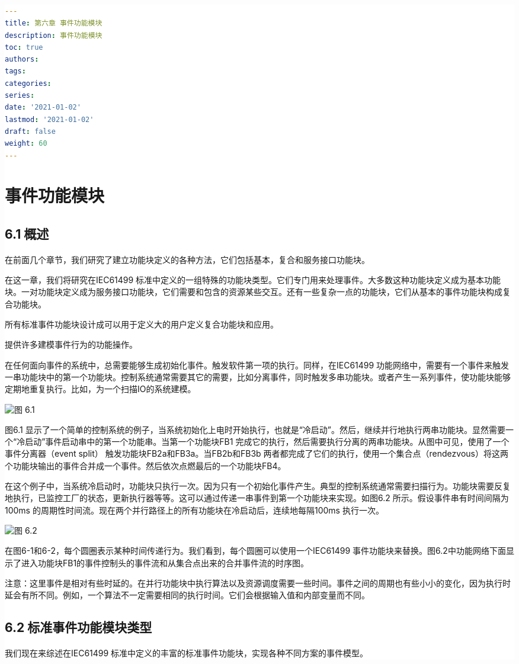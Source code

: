 ```yaml
---
title: 第六章 事件功能模块
description: 事件功能模块
toc: true
authors:
tags:
categories:
series:
date: '2021-01-02'
lastmod: '2021-01-02'
draft: false
weight: 60
---
```


# 事件功能模块

## 6.1 概述

在前面几个章节，我们研究了建立功能块定义的各种方法，它们包括基本，复合和服务接口功能块。

在这一章，我们将研究在IEC61499 标准中定义的一组特殊的功能块类型。它们专门用来处理事件。大多数这种功能块定义成为基本功能块。一对功能块定义成为服务接口功能块，它们需要和包含的资源某些交互。还有一些复杂一点的功能块，它们从基本的事件功能块构成复合功能块。

所有标准事件功能块设计成可以用于定义大的用户定义复合功能块和应用。

提供许多建模事件行为的功能操作。

在任何面向事件的系统中，总需要能够生成初始化事件。触发软件第一项的执行。同样，在IEC61499 功能网络中，需要有一个事件来触发一串功能块中的第一个功能块。控制系统通常需要其它的需要，比如分离事件，同时触发多串功能块。或者产生一系列事件，使功能块能够定期地重复执行。比如，为一个扫描IO的系统建模。

![图 6.1](https://cdn.jsdelivr.net/gh/IEC-61499/img@21.1/Fig6-1.png)

图6.1 显示了一个简单的控制系统的例子，当系统初始化上电时开始执行，也就是“冷启动”。然后，继续并行地执行两串功能块。显然需要一个“冷启动”事件启动串中的第一个功能串。当第一个功能块FB1 完成它的执行，然后需要执行分离的两串功能块。从图中可见，使用了一个事件分离器（event split） 触发功能块FB2a和FB3a。当FB2b和FB3b 两者都完成了它们的执行，使用一个集合点（rendezvous）将这两个功能块输出的事件合并成一个事件。然后依次点燃最后的一个功能块FB4。

在这个例子中，当系统冷启动时，功能块只执行一次。因为只有一个初始化事件产生。典型的控制系统通常需要扫描行为。功能块需要反复地执行，已监控工厂的状态，更新执行器等等。这可以通过传递一串事件到第一个功能块来实现。如图6.2 所示。假设事件串有时间间隔为100ms 的周期性时间流。现在两个并行路径上的所有功能块在冷启动后，连续地每隔100ms 执行一次。

![图 6.2](https://cdn.jsdelivr.net/gh/IEC-61499/img@21.1/Fig6-2.png)

在图6-1和6-2，每个圆圈表示某种时间传递行为。我们看到，每个圆圈可以使用一个IEC61499 事件功能块来替换。图6.2中功能网络下面显示了进入功能块FB1的事件控制头的事件流和从集合点出来的合并事件流的时序图。

注意：这里事件是相对有些时延的。在并行功能块中执行算法以及资源调度需要一些时间。事件之间的周期也有些小小的变化，因为执行时延会有所不同。例如，一个算法不一定需要相同的执行时间。它们会根据输入值和内部变量而不同。

## 6.2 标准事件功能模块类型

我们现在来综述在IEC61499 标准中定义的丰富的标准事件功能块，实现各种不同方案的事件模型。
